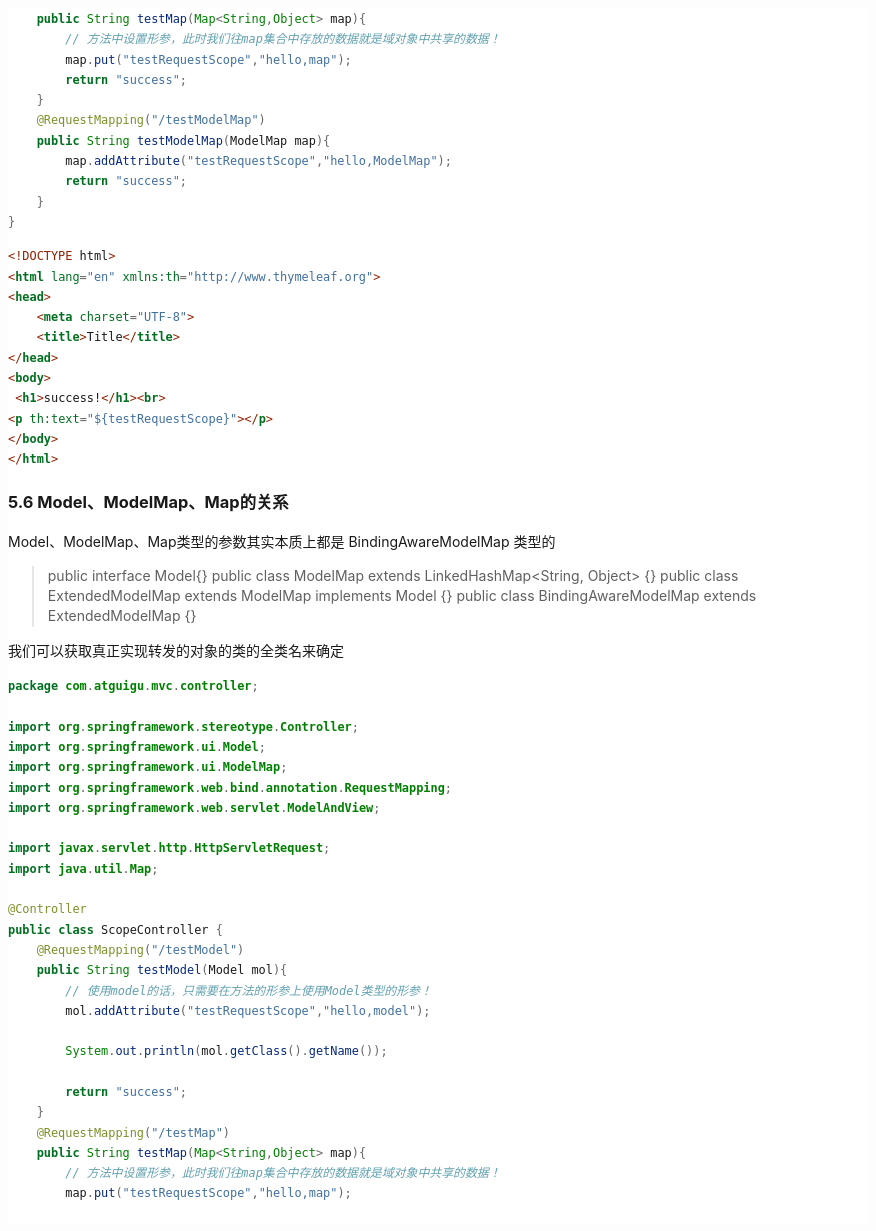 ~~~java
    public String testMap(Map<String,Object> map){
        // 方法中设置形参，此时我们往map集合中存放的数据就是域对象中共享的数据！
        map.put("testRequestScope","hello,map");
        return "success";
    }
    @RequestMapping("/testModelMap")
    public String testModelMap(ModelMap map){
        map.addAttribute("testRequestScope","hello,ModelMap");
        return "success";
    }
}
~~~

~~~html
<!DOCTYPE html>
<html lang="en" xmlns:th="http://www.thymeleaf.org">
<head>
    <meta charset="UTF-8">
    <title>Title</title>
</head>
<body>
 <h1>success!</h1><br>
<p th:text="${testRequestScope}"></p>
</body>
</html>
~~~

### 5.6 Model、ModelMap、Map的关系

Model、ModelMap、Map类型的参数其实本质上都是 BindingAwareModelMap 类型的

>public interface Model{}
>public class ModelMap extends LinkedHashMap<String, Object> {}
>public class ExtendedModelMap extends ModelMap implements Model {}
>public class BindingAwareModelMap extends ExtendedModelMap {}

我们可以获取真正实现转发的对象的类的全类名来确定

~~~java
package com.atguigu.mvc.controller;

import org.springframework.stereotype.Controller;
import org.springframework.ui.Model;
import org.springframework.ui.ModelMap;
import org.springframework.web.bind.annotation.RequestMapping;
import org.springframework.web.servlet.ModelAndView;

import javax.servlet.http.HttpServletRequest;
import java.util.Map;

@Controller
public class ScopeController {
    @RequestMapping("/testModel")
    public String testModel(Model mol){
        // 使用model的话，只需要在方法的形参上使用Model类型的形参！
        mol.addAttribute("testRequestScope","hello,model");
        
        System.out.println(mol.getClass().getName());
        
        return "success";
    }
    @RequestMapping("/testMap")
    public String testMap(Map<String,Object> map){
        // 方法中设置形参，此时我们往map集合中存放的数据就是域对象中共享的数据！
        map.put("testRequestScope","hello,map");
        
~~~